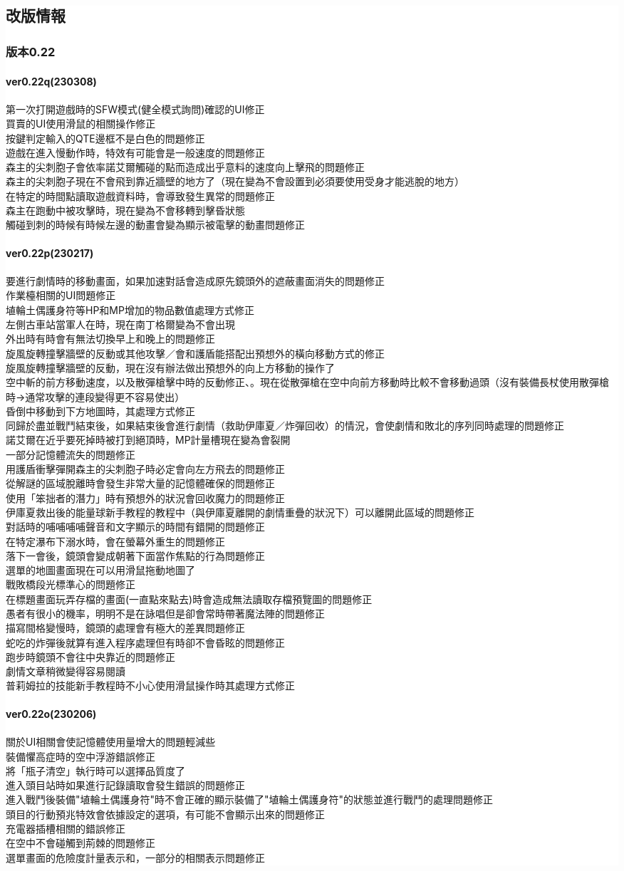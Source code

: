 <h2>改版情報</h2>

### 版本0.22

#### ver0.22q(230308)

第一次打開遊戲時的SFW模式(健全模式詢問)確認的UI修正<br>
買賣的UI使用滑鼠的相關操作修正<br>
按鍵判定輸入的QTE邊框不是白色的問題修正<br>
遊戲在進入慢動作時，特效有可能會是一般速度的問題修正<br>
森主的尖刺胞子會依率諾艾爾觸碰的點而造成出乎意料的速度向上擊飛的問題修正<br>
森主的尖刺胞子現在不會飛到靠近牆壁的地方了（現在變為不會設置到必須要使用受身才能逃脫的地方）<br>
在特定的時間點讀取遊戲資料時，會導致發生異常的問題修正<br>
森主在跑動中被攻擊時，現在變為不會移轉到擊昏狀態<br>
觸碰到刺的時候有時候左邊的動畫會變為顯示被電擊的動畫問題修正

#### ver0.22p(230217)

要進行劇情時的移動畫面，如果加速對話會造成原先鏡頭外的遮蔽畫面消失的問題修正<br>
作業檯相關的UI問題修正<br>
埴輪土偶護身符等HP和MP增加的物品數值處理方式修正<br>
左側古車站當軍人在時，現在南丁格爾變為不會出現<br>
外出時有時會有無法切換早上和晚上的問題修正<br>
旋風旋轉撞擊牆壁的反動或其他攻擊／會和護盾能搭配出預想外的橫向移動方式的修正<br>
旋風旋轉撞擊牆壁的反動，現在沒有辦法做出預想外的向上方移動的操作了<br>
空中斬的前方移動速度，以及散彈槍擊中時的反動修正、。現在從散彈槍在空中向前方移動時比較不會移動過頭（沒有裝備長杖使用散彈槍時→通常攻擊的連段變得更不容易使出）<br>
昏倒中移動到下方地圖時，其處理方式修正<br>
同歸於盡並戰鬥結束後，如果結束後會進行劇情（救助伊庫夏／炸彈回收）的情況，會使劇情和敗北的序列同時處理的問題修正<br>
諾艾爾在近乎要死掉時被打到絕頂時，MP計量槽現在變為會裂開<br>
一部分記憶體流失的問題修正<br>
用護盾衝擊彈開森主的尖刺胞子時必定會向左方飛去的問題修正<br>
從解謎的區域脫離時會發生非常大量的記憶體確保的問題修正<br>
使用「笨拙者的潛力」時有預想外的狀況會回收魔力的問題修正<br>
伊庫夏救出後的能量球新手教程的教程中（與伊庫夏離開的劇情重疊的狀況下）可以離開此區域的問題修正<br>
對話時的哺哺哺哺聲音和文字顯示的時間有錯開的問題修正<br>
在特定瀑布下溺水時，會在螢幕外重生的問題修正<br>
落下一會後，鏡頭會變成朝著下面當作焦點的行為問題修正<br>
選單的地圖畫面現在可以用滑鼠拖動地圖了<br>
戰敗橋段光標準心的問題修正<br>
在標題畫面玩弄存檔的畫面(一直點來點去)時會造成無法讀取存檔預覽圖的問題修正<br>
愚者有很小的機率，明明不是在詠唱但是卻會常時帶著魔法陣的問題修正<br>
描寫間格變慢時，鏡頭的處理會有極大的差異問題修正<br>
蛇吃的炸彈後就算有進入程序處理但有時卻不會昏眩的問題修正<br>
跑步時鏡頭不會往中央靠近的問題修正<br>
劇情文章稍微變得容易閱讀<br>
普莉姆拉的技能新手教程時不小心使用滑鼠操作時其處理方式修正

#### ver0.22o(230206)

關於UI相關會使記憶體使用量增大的問題輕減些<br>
裝備懼高症時的空中浮游錯誤修正<br>
將「瓶子清空」執行時可以選擇品質度了<br>
進入頭目站時如果進行記錄讀取會發生錯誤的問題修正<br>
進入戰鬥後裝備"埴輪土偶護身符"時不會正確的顯示裝備了"埴輪土偶護身符"的狀態並進行戰鬥的處理問題修正<br>
頭目的行動預兆特效會依據設定的選項，有可能不會顯示出來的問題修正<br>
充電器插槽相關的錯誤修正<br>
在空中不會碰觸到荊棘的問題修正<br>
選單畫面的危險度計量表示和，一部分的相關表示問題修正
